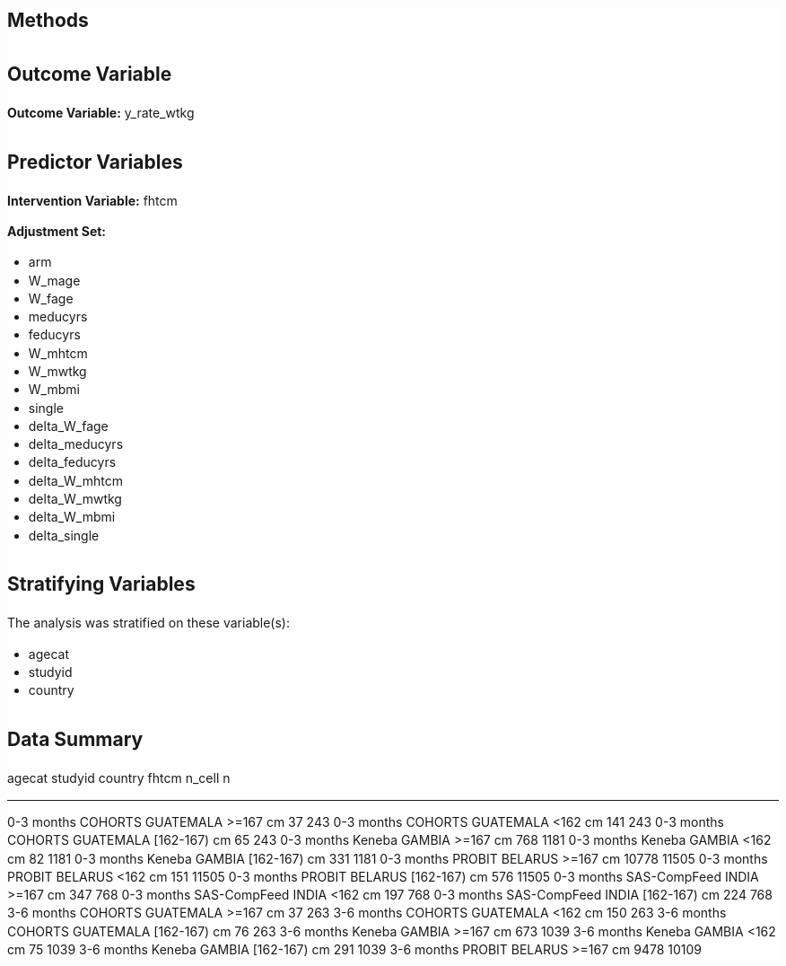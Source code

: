 





## Methods
## Outcome Variable

**Outcome Variable:** y_rate_wtkg

## Predictor Variables

**Intervention Variable:** fhtcm

**Adjustment Set:**

* arm
* W_mage
* W_fage
* meducyrs
* feducyrs
* W_mhtcm
* W_mwtkg
* W_mbmi
* single
* delta_W_fage
* delta_meducyrs
* delta_feducyrs
* delta_W_mhtcm
* delta_W_mwtkg
* delta_W_mbmi
* delta_single

## Stratifying Variables

The analysis was stratified on these variable(s):

* agecat
* studyid
* country

## Data Summary

agecat         studyid         country     fhtcm           n_cell       n
-------------  --------------  ----------  -------------  -------  ------
0-3 months     COHORTS         GUATEMALA   >=167 cm            37     243
0-3 months     COHORTS         GUATEMALA   <162 cm            141     243
0-3 months     COHORTS         GUATEMALA   [162-167) cm        65     243
0-3 months     Keneba          GAMBIA      >=167 cm           768    1181
0-3 months     Keneba          GAMBIA      <162 cm             82    1181
0-3 months     Keneba          GAMBIA      [162-167) cm       331    1181
0-3 months     PROBIT          BELARUS     >=167 cm         10778   11505
0-3 months     PROBIT          BELARUS     <162 cm            151   11505
0-3 months     PROBIT          BELARUS     [162-167) cm       576   11505
0-3 months     SAS-CompFeed    INDIA       >=167 cm           347     768
0-3 months     SAS-CompFeed    INDIA       <162 cm            197     768
0-3 months     SAS-CompFeed    INDIA       [162-167) cm       224     768
3-6 months     COHORTS         GUATEMALA   >=167 cm            37     263
3-6 months     COHORTS         GUATEMALA   <162 cm            150     263
3-6 months     COHORTS         GUATEMALA   [162-167) cm        76     263
3-6 months     Keneba          GAMBIA      >=167 cm           673    1039
3-6 months     Keneba          GAMBIA      <162 cm             75    1039
3-6 months     Keneba          GAMBIA      [162-167) cm       291    1039
3-6 months     PROBIT          BELARUS     >=167 cm          9478   10109